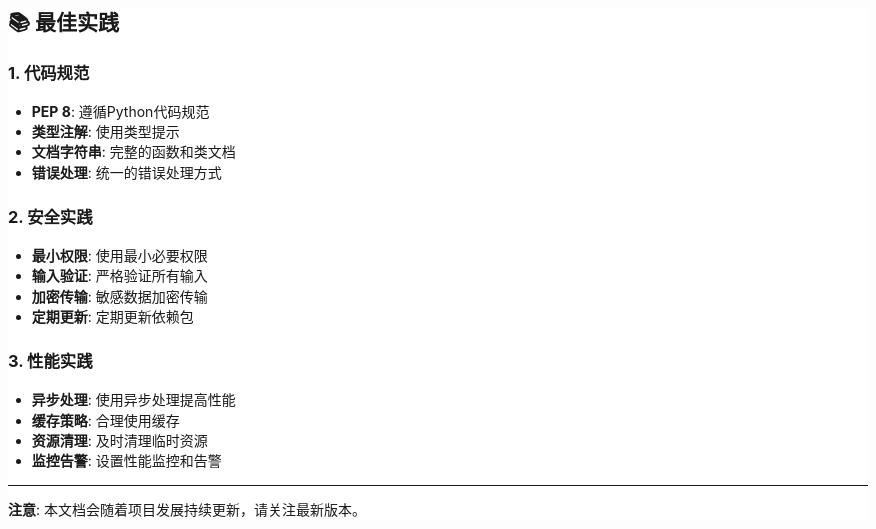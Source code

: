 ## 📚 最佳实践

### 1. 代码规范

- **PEP 8**: 遵循Python代码规范
- **类型注解**: 使用类型提示
- **文档字符串**: 完整的函数和类文档
- **错误处理**: 统一的错误处理方式

### 2. 安全实践

- **最小权限**: 使用最小必要权限
- **输入验证**: 严格验证所有输入
- **加密传输**: 敏感数据加密传输
- **定期更新**: 定期更新依赖包

### 3. 性能实践

- **异步处理**: 使用异步处理提高性能
- **缓存策略**: 合理使用缓存
- **资源清理**: 及时清理临时资源
- **监控告警**: 设置性能监控和告警

---

**注意**: 本文档会随着项目发展持续更新，请关注最新版本。